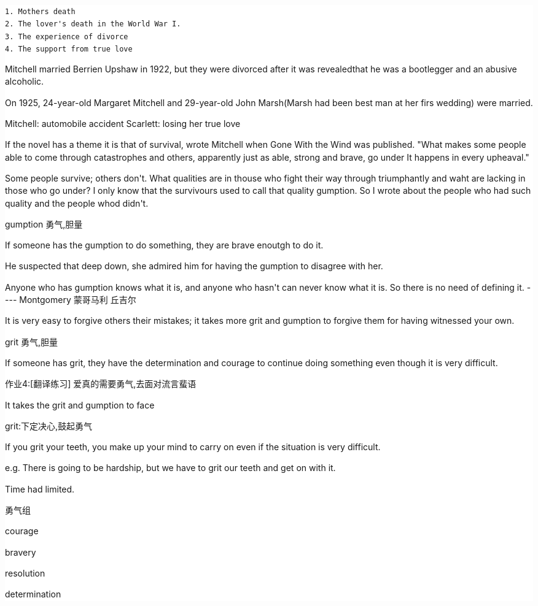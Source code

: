     1. Mothers death
    2. The lover's death in the World War I.
    3. The experience of divorce
    4. The support from true love

Mitchell married Berrien Upshaw in 1922, but they were divorced after it was revealedthat he was a bootlegger and an abusive alcoholic.

On 1925, 24-year-old Margaret Mitchell and 29-year-old John Marsh(Marsh had been best man at her firs wedding) were married.

Mitchell: automobile accident
Scarlett: losing her true love

If the novel has a theme it is that of survival, wrote Mitchell when Gone With the Wind was published. "What makes some people able to come through catastrophes and others, apparently just as able, strong and brave, go under It happens in every upheaval."

Some people survive; others don't. What qualities are in thouse who fight their way through triumphantly and waht are lacking in those who go under? I only know that the survivours used to call that quality gumption. So I wrote about the people who had such quality and the people whod didn't.

gumption 勇气,胆量

If someone has the gumption to do something, they are brave enoutgh to do it.

He suspected that deep down, she admired him for having the gumption to disagree with her.

Anyone who has gumption knows what it is, and anyone who hasn't can never know what it is. So there is no need of defining it. ---- Montgomery 蒙哥马利 丘吉尔

It is very easy to forgive others their mistakes; it takes more grit and gumption to forgive them for having witnessed your own.

grit 勇气,胆量

If someone has grit, they have the determination and courage to continue doing something even though it is very difficult.

作业4:[翻译练习]
爱真的需要勇气,去面对流言蜚语

It takes the grit and gumption to face

grit:下定决心,鼓起勇气

If you grit your teeth, you make up your mind to carry on even if the situation is very difficult.

e.g. There is going to be hardship, but we have to grit our teeth and get on with it.

Time had limited.

勇气组

courage

bravery

resolution

determination
